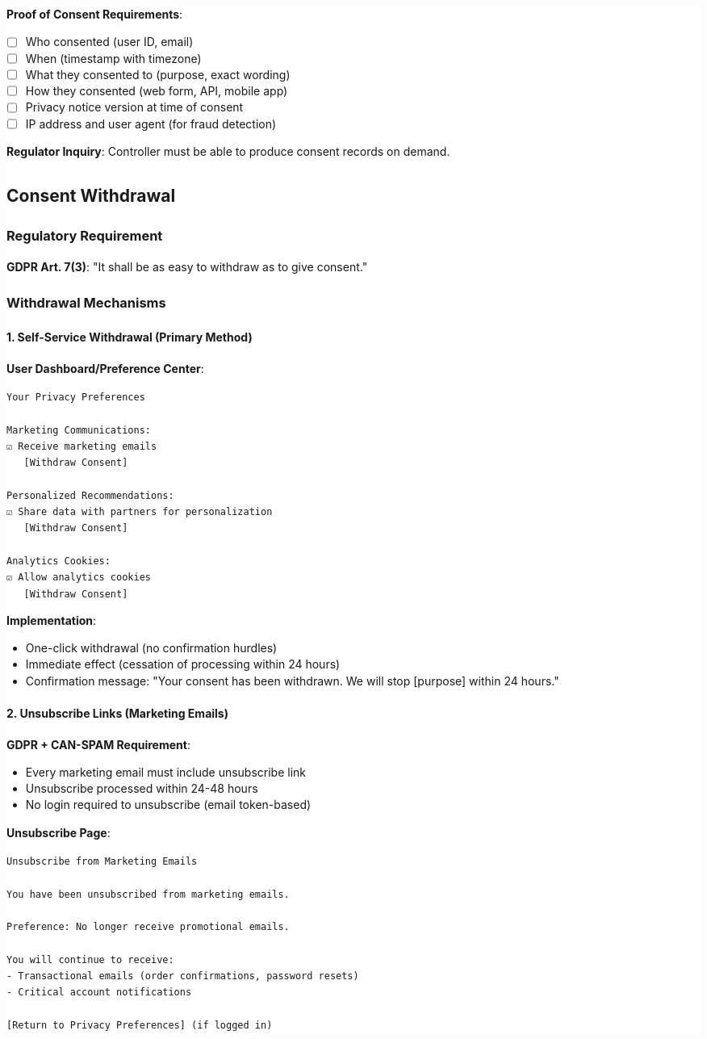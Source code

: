 **Proof of Consent Requirements**:
- [ ] Who consented (user ID, email)
- [ ] When (timestamp with timezone)
- [ ] What they consented to (purpose, exact wording)
- [ ] How they consented (web form, API, mobile app)
- [ ] Privacy notice version at time of consent
- [ ] IP address and user agent (for fraud detection)

**Regulator Inquiry**: Controller must be able to produce consent records on demand.

## Consent Withdrawal

### Regulatory Requirement

**GDPR Art. 7(3)**: "It shall be as easy to withdraw as to give consent."

### Withdrawal Mechanisms

#### 1. Self-Service Withdrawal (Primary Method)

**User Dashboard/Preference Center**:

```
Your Privacy Preferences

Marketing Communications:
☑ Receive marketing emails
   [Withdraw Consent]

Personalized Recommendations:
☑ Share data with partners for personalization
   [Withdraw Consent]

Analytics Cookies:
☑ Allow analytics cookies
   [Withdraw Consent]
```

**Implementation**:
- One-click withdrawal (no confirmation hurdles)
- Immediate effect (cessation of processing within 24 hours)
- Confirmation message: "Your consent has been withdrawn. We will stop [purpose] within 24 hours."

#### 2. Unsubscribe Links (Marketing Emails)

**GDPR + CAN-SPAM Requirement**:
- Every marketing email must include unsubscribe link
- Unsubscribe processed within 24-48 hours
- No login required to unsubscribe (email token-based)

**Unsubscribe Page**:

```
Unsubscribe from Marketing Emails

You have been unsubscribed from marketing emails.

Preference: No longer receive promotional emails.

You will continue to receive:
- Transactional emails (order confirmations, password resets)
- Critical account notifications

[Return to Privacy Preferences] (if logged in)
```
